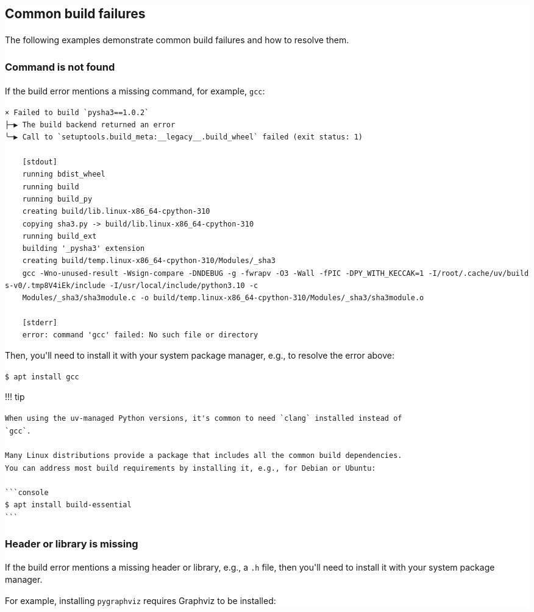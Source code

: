 ## Common build failures

The following examples demonstrate common build failures and how to resolve them.

### Command is not found

If the build error mentions a missing command, for example, `gcc`:



```hl_lines="17"
× Failed to build `pysha3==1.0.2`
├─▶ The build backend returned an error
╰─▶ Call to `setuptools.build_meta:__legacy__.build_wheel` failed (exit status: 1)

    [stdout]
    running bdist_wheel
    running build
    running build_py
    creating build/lib.linux-x86_64-cpython-310
    copying sha3.py -> build/lib.linux-x86_64-cpython-310
    running build_ext
    building '_pysha3' extension
    creating build/temp.linux-x86_64-cpython-310/Modules/_sha3
    gcc -Wno-unused-result -Wsign-compare -DNDEBUG -g -fwrapv -O3 -Wall -fPIC -DPY_WITH_KECCAK=1 -I/root/.cache/uv/builds-v0/.tmp8V4iEk/include -I/usr/local/include/python3.10 -c
    Modules/_sha3/sha3module.c -o build/temp.linux-x86_64-cpython-310/Modules/_sha3/sha3module.o

    [stderr]
    error: command 'gcc' failed: No such file or directory
```

Then, you'll need to install it with your system package manager, e.g., to resolve the error above:

```console
$ apt install gcc
```

!!! tip

    When using the uv-managed Python versions, it's common to need `clang` installed instead of
    `gcc`.

    Many Linux distributions provide a package that includes all the common build dependencies.
    You can address most build requirements by installing it, e.g., for Debian or Ubuntu:

    ```console
    $ apt install build-essential
    ```

### Header or library is missing

If the build error mentions a missing header or library, e.g., a `.h` file, then you'll need to
install it with your system package manager.

For example, installing `pygraphviz` requires Graphviz to be installed:
